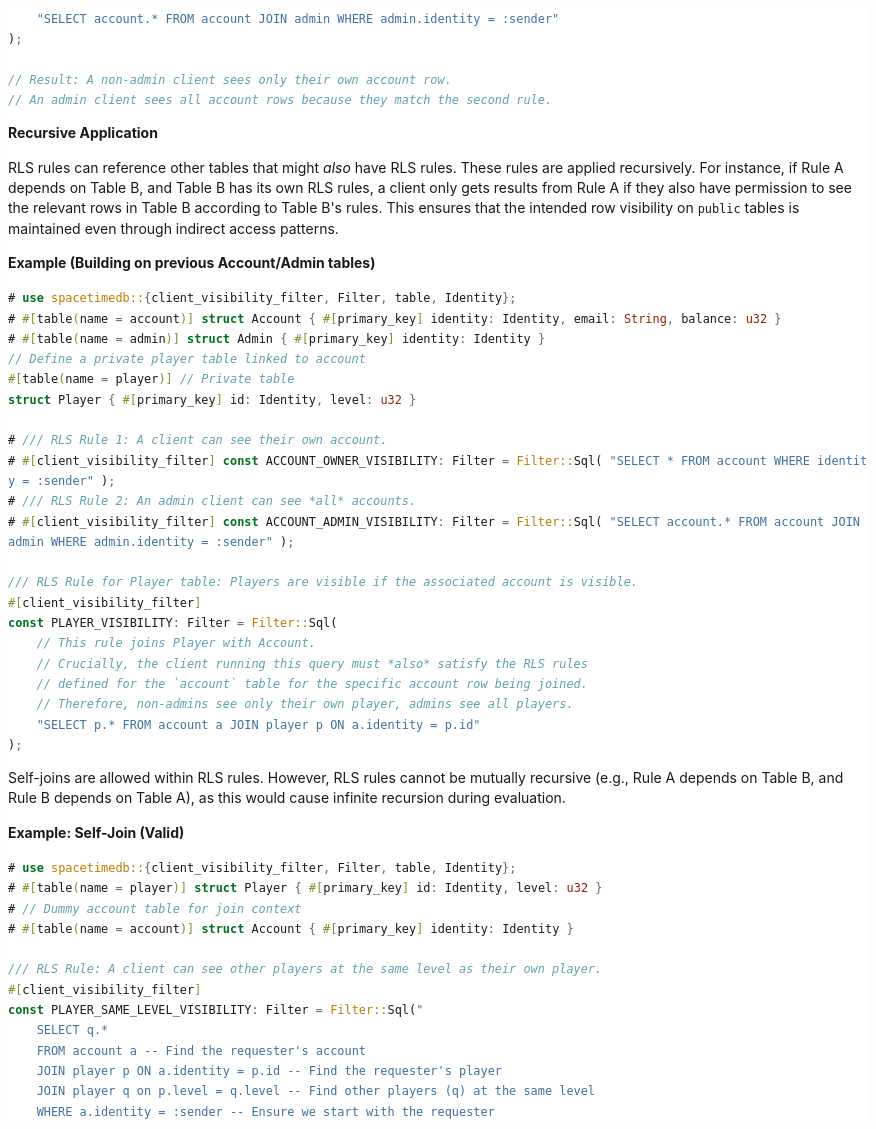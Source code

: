 ```rust
    "SELECT account.* FROM account JOIN admin WHERE admin.identity = :sender"
);

// Result: A non-admin client sees only their own account row.
// An admin client sees all account rows because they match the second rule.
```

**Recursive Application**

RLS rules can reference other tables that might *also* have RLS rules. These rules are applied recursively.
For instance, if Rule A depends on Table B, and Table B has its own RLS rules, a client only gets results
from Rule A if they also have permission to see the relevant rows in Table B according to Table B's rules.
This ensures that the intended row visibility on `public` tables is maintained even through indirect access patterns.

**Example (Building on previous Account/Admin tables)**

```rust
# use spacetimedb::{client_visibility_filter, Filter, table, Identity};
# #[table(name = account)] struct Account { #[primary_key] identity: Identity, email: String, balance: u32 }
# #[table(name = admin)] struct Admin { #[primary_key] identity: Identity }
// Define a private player table linked to account
#[table(name = player)] // Private table
struct Player { #[primary_key] id: Identity, level: u32 }

# /// RLS Rule 1: A client can see their own account.
# #[client_visibility_filter] const ACCOUNT_OWNER_VISIBILITY: Filter = Filter::Sql( "SELECT * FROM account WHERE identity = :sender" );
# /// RLS Rule 2: An admin client can see *all* accounts.
# #[client_visibility_filter] const ACCOUNT_ADMIN_VISIBILITY: Filter = Filter::Sql( "SELECT account.* FROM account JOIN admin WHERE admin.identity = :sender" );

/// RLS Rule for Player table: Players are visible if the associated account is visible.
#[client_visibility_filter]
const PLAYER_VISIBILITY: Filter = Filter::Sql(
    // This rule joins Player with Account.
    // Crucially, the client running this query must *also* satisfy the RLS rules
    // defined for the `account` table for the specific account row being joined.
    // Therefore, non-admins see only their own player, admins see all players.
    "SELECT p.* FROM account a JOIN player p ON a.identity = p.id"
);
```

Self-joins are allowed within RLS rules. However, RLS rules cannot be mutually recursive
(e.g., Rule A depends on Table B, and Rule B depends on Table A), as this would cause
infinite recursion during evaluation.

**Example: Self-Join (Valid)**

```rust
# use spacetimedb::{client_visibility_filter, Filter, table, Identity};
# #[table(name = player)] struct Player { #[primary_key] id: Identity, level: u32 }
# // Dummy account table for join context
# #[table(name = account)] struct Account { #[primary_key] identity: Identity }

/// RLS Rule: A client can see other players at the same level as their own player.
#[client_visibility_filter]
const PLAYER_SAME_LEVEL_VISIBILITY: Filter = Filter::Sql("
    SELECT q.*
    FROM account a -- Find the requester's account
    JOIN player p ON a.identity = p.id -- Find the requester's player
    JOIN player q on p.level = q.level -- Find other players (q) at the same level
    WHERE a.identity = :sender -- Ensure we start with the requester
```